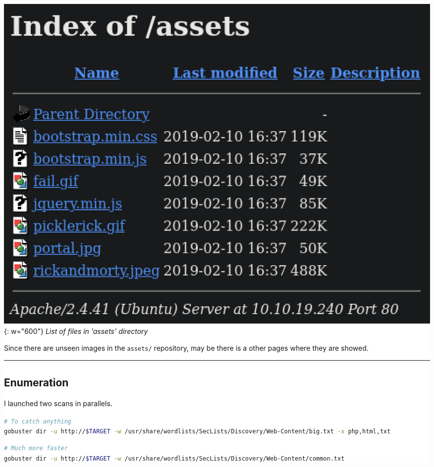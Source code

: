 ![assets directory](assets/img/2025-06-22-THM-Pickle_Rick/assets.png){: w="600"}
_List of files in 'assets' directory_

Since there are unseen images in the `assets/` repository, may be there is a other pages where they are showed.

---

## Enumeration

I launched two scans in parallels.

```bash
# To catch anything
gobuster dir -u http://$TARGET -w /usr/share/wordlists/SecLists/Discovery/Web-Content/big.txt -x php,html,txt
```

```bash
# Much more faster
gobuster dir -u http://$TARGET -w /usr/share/wordlists/SecLists/Discovery/Web-Content/common.txt
```
